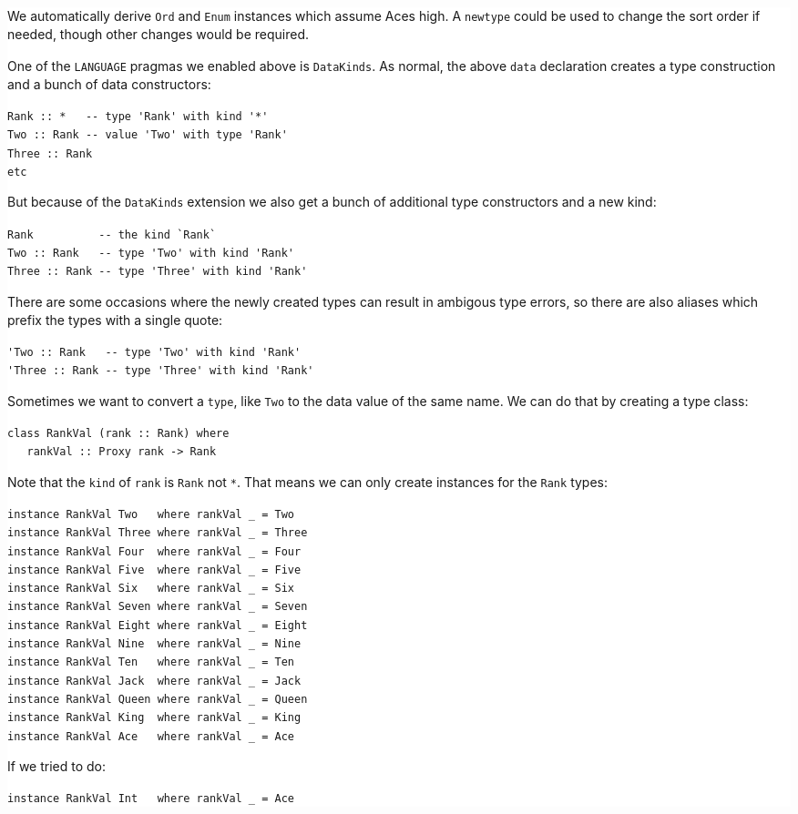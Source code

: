 We automatically derive `Ord` and `Enum` instances which assume Aces
high. A `newtype` could be used to change the sort order if needed,
though other changes would be required.

One of the `LANGUAGE` pragmas we enabled above is `DataKinds`. As
normal, the above `data` declaration creates a type construction and a
bunch of data constructors:

    Rank :: *   -- type 'Rank' with kind '*'
    Two :: Rank -- value 'Two' with type 'Rank'
    Three :: Rank
    etc

But because of the `DataKinds` extension we also get a bunch of
additional type constructors and a new kind:

    Rank          -- the kind `Rank`
    Two :: Rank   -- type 'Two' with kind 'Rank'
    Three :: Rank -- type 'Three' with kind 'Rank'

There are some occasions where the newly created types can result in
ambigous type errors, so there are also aliases which prefix the types
with a single quote:

    'Two :: Rank   -- type 'Two' with kind 'Rank'
    'Three :: Rank -- type 'Three' with kind 'Rank'

Sometimes we want to convert a `type`, like `Two` to the data value of
the same name. We can do that by creating a type class:

``` {.sourceCode .literate .haskell}
class RankVal (rank :: Rank) where
   rankVal :: Proxy rank -> Rank
```

Note that the `kind` of `rank` is `Rank` not `*`. That means we can only
create instances for the `Rank` types:

``` {.sourceCode .literate .haskell}
instance RankVal Two   where rankVal _ = Two
instance RankVal Three where rankVal _ = Three
instance RankVal Four  where rankVal _ = Four
instance RankVal Five  where rankVal _ = Five
instance RankVal Six   where rankVal _ = Six
instance RankVal Seven where rankVal _ = Seven
instance RankVal Eight where rankVal _ = Eight
instance RankVal Nine  where rankVal _ = Nine
instance RankVal Ten   where rankVal _ = Ten
instance RankVal Jack  where rankVal _ = Jack
instance RankVal Queen where rankVal _ = Queen
instance RankVal King  where rankVal _ = King
instance RankVal Ace   where rankVal _ = Ace
```

If we tried to do:

``` {.haskell}
instance RankVal Int   where rankVal _ = Ace
```
